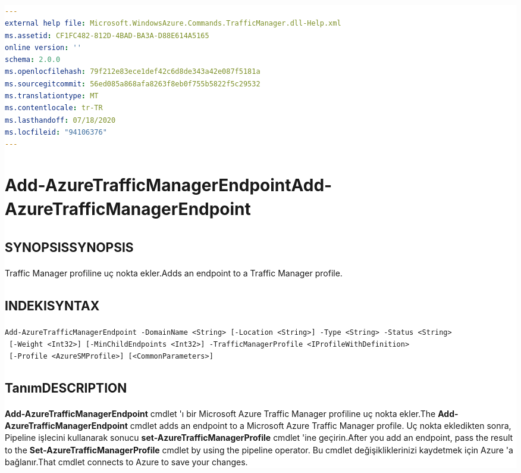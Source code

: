 ```yaml
---
external help file: Microsoft.WindowsAzure.Commands.TrafficManager.dll-Help.xml
ms.assetid: CF1FC482-812D-4BAD-BA3A-D88E614A5165
online version: ''
schema: 2.0.0
ms.openlocfilehash: 79f212e83ece1def42c6d8de343a42e087f5181a
ms.sourcegitcommit: 56ed085a868afa8263f8eb0f755b5822f5c29532
ms.translationtype: MT
ms.contentlocale: tr-TR
ms.lasthandoff: 07/18/2020
ms.locfileid: "94106376"
---
```

# <span data-ttu-id="99282-101">Add-AzureTrafficManagerEndpoint</span><span class="sxs-lookup"><span data-stu-id="99282-101">Add-AzureTrafficManagerEndpoint</span></span>

## <span data-ttu-id="99282-102">SYNOPSIS</span><span class="sxs-lookup"><span data-stu-id="99282-102">SYNOPSIS</span></span>
<span data-ttu-id="99282-103">Traffic Manager profiline uç nokta ekler.</span><span class="sxs-lookup"><span data-stu-id="99282-103">Adds an endpoint to a Traffic Manager profile.</span></span>

## <span data-ttu-id="99282-104">INDEKI</span><span class="sxs-lookup"><span data-stu-id="99282-104">SYNTAX</span></span>

```
Add-AzureTrafficManagerEndpoint -DomainName <String> [-Location <String>] -Type <String> -Status <String>
 [-Weight <Int32>] [-MinChildEndpoints <Int32>] -TrafficManagerProfile <IProfileWithDefinition>
 [-Profile <AzureSMProfile>] [<CommonParameters>]
```

## <span data-ttu-id="99282-105">Tanım</span><span class="sxs-lookup"><span data-stu-id="99282-105">DESCRIPTION</span></span>
<span data-ttu-id="99282-106">**Add-AzureTrafficManagerEndpoint** cmdlet 'ı bir Microsoft Azure Traffic Manager profiline uç nokta ekler.</span><span class="sxs-lookup"><span data-stu-id="99282-106">The **Add-AzureTrafficManagerEndpoint** cmdlet adds an endpoint to a Microsoft Azure Traffic Manager profile.</span></span>
<span data-ttu-id="99282-107">Uç nokta ekledikten sonra, Pipeline işlecini kullanarak sonucu **set-AzureTrafficManagerProfile** cmdlet 'ine geçirin.</span><span class="sxs-lookup"><span data-stu-id="99282-107">After you add an endpoint, pass the result to the **Set-AzureTrafficManagerProfile** cmdlet by using the pipeline operator.</span></span>
<span data-ttu-id="99282-108">Bu cmdlet değişikliklerinizi kaydetmek için Azure 'a bağlanır.</span><span class="sxs-lookup"><span data-stu-id="99282-108">That cmdlet connects to Azure to save your changes.</span></span>
